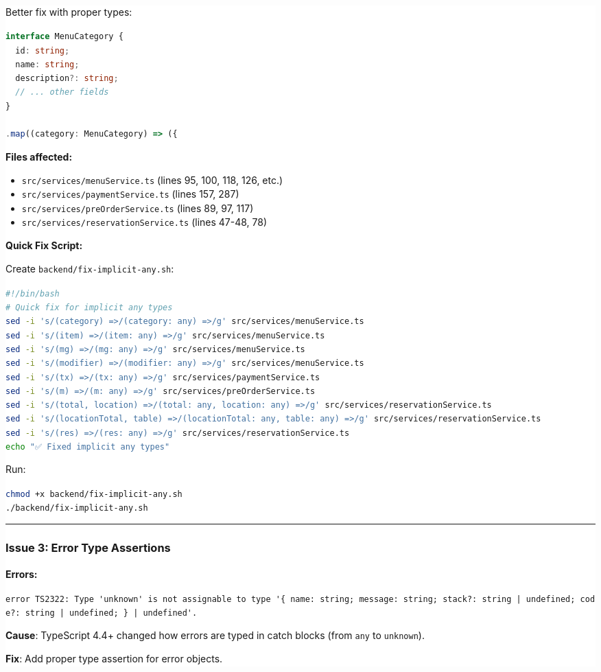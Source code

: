 Better fix with proper types:
```typescript
interface MenuCategory {
  id: string;
  name: string;
  description?: string;
  // ... other fields
}

.map((category: MenuCategory) => ({
```

**Files affected:**
- `src/services/menuService.ts` (lines 95, 100, 118, 126, etc.)
- `src/services/paymentService.ts` (lines 157, 287)
- `src/services/preOrderService.ts` (lines 89, 97, 117)
- `src/services/reservationService.ts` (lines 47-48, 78)

**Quick Fix Script:**

Create `backend/fix-implicit-any.sh`:
```bash
#!/bin/bash
# Quick fix for implicit any types
sed -i 's/(category) =>/(category: any) =>/g' src/services/menuService.ts
sed -i 's/(item) =>/(item: any) =>/g' src/services/menuService.ts
sed -i 's/(mg) =>/(mg: any) =>/g' src/services/menuService.ts
sed -i 's/(modifier) =>/(modifier: any) =>/g' src/services/menuService.ts
sed -i 's/(tx) =>/(tx: any) =>/g' src/services/paymentService.ts
sed -i 's/(m) =>/(m: any) =>/g' src/services/preOrderService.ts
sed -i 's/(total, location) =>/(total: any, location: any) =>/g' src/services/reservationService.ts
sed -i 's/(locationTotal, table) =>/(locationTotal: any, table: any) =>/g' src/services/reservationService.ts
sed -i 's/(res) =>/(res: any) =>/g' src/services/reservationService.ts
echo "✅ Fixed implicit any types"
```

Run:
```bash
chmod +x backend/fix-implicit-any.sh
./backend/fix-implicit-any.sh
```

---

### Issue 3: Error Type Assertions

**Errors:**
```
error TS2322: Type 'unknown' is not assignable to type '{ name: string; message: string; stack?: string | undefined; code?: string | undefined; } | undefined'.
```

**Cause**: TypeScript 4.4+ changed how errors are typed in catch blocks (from `any` to `unknown`).

**Fix**: Add proper type assertion for error objects.
